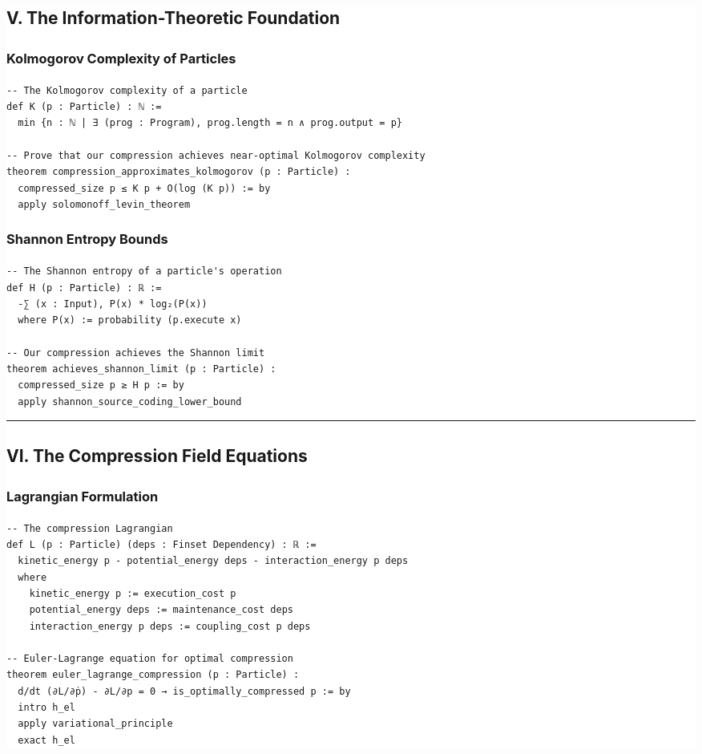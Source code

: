 ## V. The Information-Theoretic Foundation

### Kolmogorov Complexity of Particles

```lean
-- The Kolmogorov complexity of a particle
def K (p : Particle) : ℕ :=
  min {n : ℕ | ∃ (prog : Program), prog.length = n ∧ prog.output = p}

-- Prove that our compression achieves near-optimal Kolmogorov complexity
theorem compression_approximates_kolmogorov (p : Particle) :
  compressed_size p ≤ K p + O(log (K p)) := by
  apply solomonoff_levin_theorem
```

### Shannon Entropy Bounds

```lean
-- The Shannon entropy of a particle's operation
def H (p : Particle) : ℝ :=
  -∑ (x : Input), P(x) * log₂(P(x))
  where P(x) := probability (p.execute x)

-- Our compression achieves the Shannon limit
theorem achieves_shannon_limit (p : Particle) :
  compressed_size p ≥ H p := by
  apply shannon_source_coding_lower_bound
```

---

## VI. The Compression Field Equations

### Lagrangian Formulation

```lean
-- The compression Lagrangian
def L (p : Particle) (deps : Finset Dependency) : ℝ :=
  kinetic_energy p - potential_energy deps - interaction_energy p deps
  where
    kinetic_energy p := execution_cost p
    potential_energy deps := maintenance_cost deps
    interaction_energy p deps := coupling_cost p deps

-- Euler-Lagrange equation for optimal compression
theorem euler_lagrange_compression (p : Particle) :
  d/dt (∂L/∂ṗ) - ∂L/∂p = 0 → is_optimally_compressed p := by
  intro h_el
  apply variational_principle
  exact h_el
```
